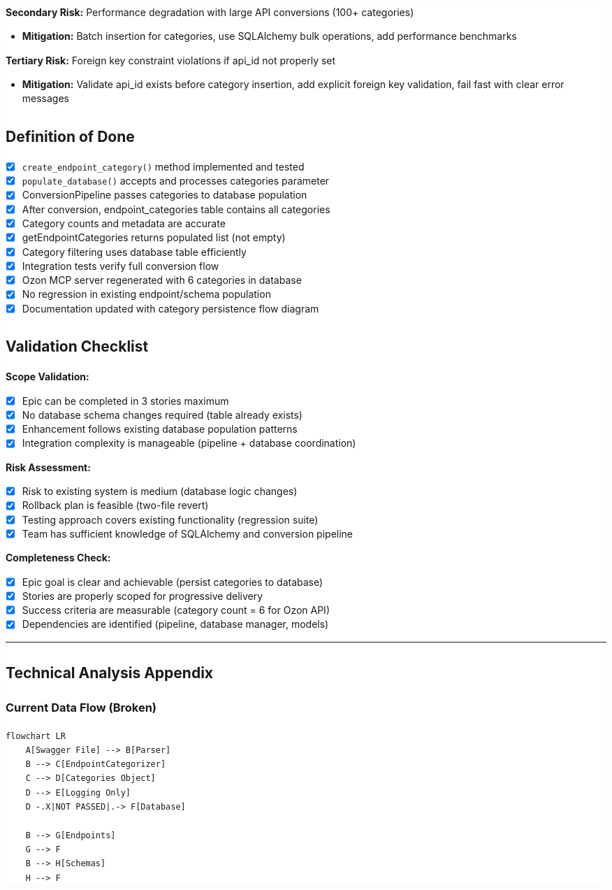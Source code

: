 **Secondary Risk:** Performance degradation with large API conversions (100+ categories)

- **Mitigation:** Batch insertion for categories, use SQLAlchemy bulk operations, add performance benchmarks

**Tertiary Risk:** Foreign key constraint violations if api_id not properly set

- **Mitigation:** Validate api_id exists before category insertion, add explicit foreign key validation, fail fast with clear error messages

## Definition of Done

- [x] `create_endpoint_category()` method implemented and tested
- [x] `populate_database()` accepts and processes categories parameter
- [x] ConversionPipeline passes categories to database population
- [x] After conversion, endpoint_categories table contains all categories
- [x] Category counts and metadata are accurate
- [x] getEndpointCategories returns populated list (not empty)
- [x] Category filtering uses database table efficiently
- [x] Integration tests verify full conversion flow
- [x] Ozon MCP server regenerated with 6 categories in database
- [x] No regression in existing endpoint/schema population
- [x] Documentation updated with category persistence flow diagram

## Validation Checklist

**Scope Validation:**

- [x] Epic can be completed in 3 stories maximum
- [x] No database schema changes required (table already exists)
- [x] Enhancement follows existing database population patterns
- [x] Integration complexity is manageable (pipeline + database coordination)

**Risk Assessment:**

- [x] Risk to existing system is medium (database logic changes)
- [x] Rollback plan is feasible (two-file revert)
- [x] Testing approach covers existing functionality (regression suite)
- [x] Team has sufficient knowledge of SQLAlchemy and conversion pipeline

**Completeness Check:**

- [x] Epic goal is clear and achievable (persist categories to database)
- [x] Stories are properly scoped for progressive delivery
- [x] Success criteria are measurable (category count = 6 for Ozon API)
- [x] Dependencies are identified (pipeline, database manager, models)

---

## Technical Analysis Appendix

### Current Data Flow (Broken)

```mermaid
flowchart LR
    A[Swagger File] --> B[Parser]
    B --> C[EndpointCategorizer]
    C --> D[Categories Object]
    D --> E[Logging Only]
    D -.X|NOT PASSED|.-> F[Database]

    B --> G[Endpoints]
    G --> F
    B --> H[Schemas]
    H --> F
```
